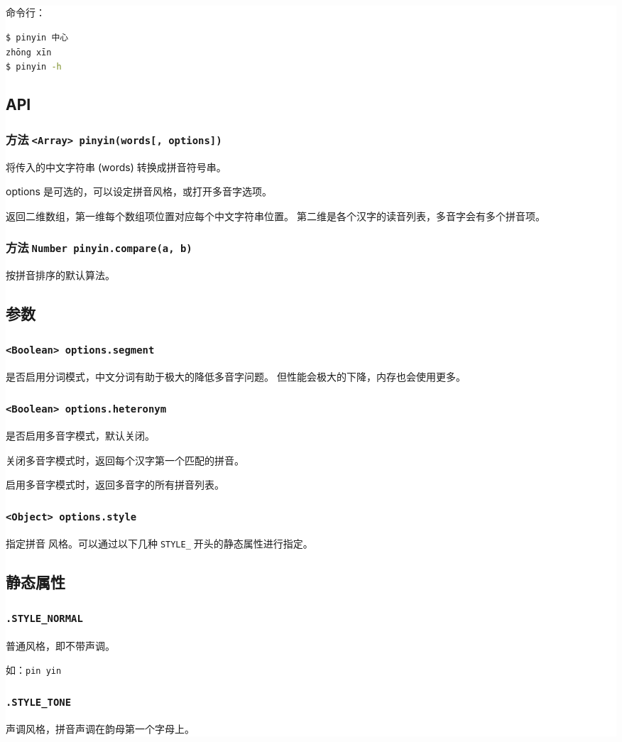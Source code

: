 命令行：

```bash
$ pinyin 中心
zhōng xīn
$ pinyin -h
```


## API

### 方法 `<Array> pinyin(words[, options])`

将传入的中文字符串 (words) 转换成拼音符号串。

options 是可选的，可以设定拼音风格，或打开多音字选项。

返回二维数组，第一维每个数组项位置对应每个中文字符串位置。
第二维是各个汉字的读音列表，多音字会有多个拼音项。

### 方法 `Number pinyin.compare(a, b)`

按拼音排序的默认算法。

## 参数

### `<Boolean> options.segment`

是否启用分词模式，中文分词有助于极大的降低多音字问题。
但性能会极大的下降，内存也会使用更多。

### `<Boolean> options.heteronym`

是否启用多音字模式，默认关闭。

关闭多音字模式时，返回每个汉字第一个匹配的拼音。

启用多音字模式时，返回多音字的所有拼音列表。

### `<Object> options.style`

指定拼音 风格。可以通过以下几种 `STYLE_` 开头的静态属性进行指定。

## 静态属性

### `.STYLE_NORMAL`

普通风格，即不带声调。

如：`pin yin`

### `.STYLE_TONE`

声调风格，拼音声调在韵母第一个字母上。


[npm-badge]: https://img.shields.io/npm/v/pinyin.svg?style=flat
[npm-url]: https://www.npmjs.com/package/pinyin
[npm-downloads]: http://img.shields.io/npm/dm/pinyin.svg?style=flat
[travis-badge]: https://travis-ci.org/hotoo/pinyin.svg?branch=master
[travis-url]: https://travis-ci.org/hotoo/pinyin
[coveralls-badge]: https://coveralls.io/repos/hotoo/pinyin/badge.svg?branch=master
[coveralls-url]: https://coveralls.io/r/hotoo/pinyin
[gittip-image]: https://img.shields.io/gittip/hotoo.svg?style=flat-square
[gittip-url]: https://www.gittip.com/hotoo/